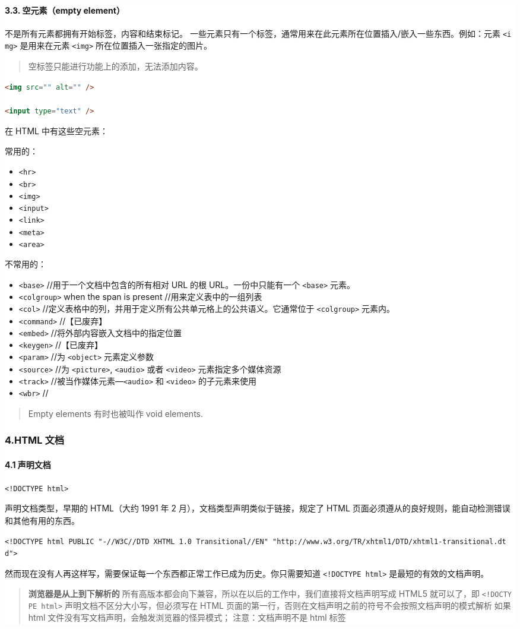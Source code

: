 
#### 3.3. 空元素（empty element）

不是所有元素都拥有开始标签，内容和结束标记。 一些元素只有一个标签，通常用来在此元素所在位置插入/嵌入一些东西。例如：元素 `<img>` 是用来在元素 `<img>` 所在位置插入一张指定的图片。

> 空标签只能进行功能上的添加，无法添加内容。

```html
<img src="" alt="" />

<input type="text" />
```

在 HTML 中有这些空元素：

常用的：

- `<hr>`
- `<br>`
- `<img>`
- `<input>`
- `<link>`
- `<meta>`
- `<area>`

不常用的：

- `<base>` //用于一个文档中包含的所有相对 URL 的根 URL。一份中只能有一个 `<base>` 元素。
- `<colgroup>` when the span is present //用来定义表中的一组列表
- `<col>` //定义表格中的列，并用于定义所有公共单元格上的公共语义。它通常位于 `<colgroup>` 元素内。
- `<command>` //【已废弃】
- `<embed>` //将外部内容嵌入文档中的指定位置
- `<keygen>` //【已废弃】
- `<param>` //为 `<object>` 元素定义参数
- `<source>` //为 `<picture>`, `<audio>` 或者 `<video>` 元素指定多个媒体资源
- `<track>` //被当作媒体元素—`<audio>` 和 `<video>` 的子元素来使用
- `<wbr>` //

> Empty elements 有时也被叫作 void elements.

### 4.HTML 文档

#### 4.1 声明文档

`<!DOCTYPE html>`

声明文档类型，早期的 HTML（大约 1991 年 2 月），文档类型声明类似于链接，规定了 HTML 页面必须遵从的良好规则，能自动检测错误和其他有用的东西。

`<!DOCTYPE html PUBLIC "-//W3C//DTD XHTML 1.0 Transitional//EN" "http://www.w3.org/TR/xhtml1/DTD/xhtml1-transitional.dtd">`

然而现在没有人再这样写，需要保证每一个东西都正常工作已成为历史。你只需要知道 `<!DOCTYPE html>` 是最短的有效的文档声明。

> **浏览器是从上到下解析的**
> 所有高版本都会向下兼容，所以在以后的工作中，我们直接将文档声明写成 HTML5 就可以了，即 `<!DOCTYPE html>`
> 声明文档不区分大小写，但必须写在 HTML 页面的第一行，否则在文档声明之前的符号不会按照文档声明的模式解析
> 如果 html 文件没有写文档声明，会触发浏览器的怪异模式；
> 注意：文档声明不是 html 标签
